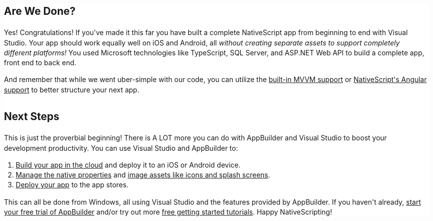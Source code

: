 ## Are We Done?

Yes! Congratulations! If you've made it this far you have built a complete NativeScript app from beginning to end with Visual Studio. Your app should work equally well on iOS and Android, all *without creating separate assets to support completely different platforms!* You used Microsoft technologies like TypeScript, SQL Server, and ASP.NET Web API to build a complete app, front end to back end.

And remember that while we went uber-simple with our code, you can utilize the [built-in MVVM support](https://docs.nativescript.org/tutorial/chapter-3) or [NativeScript's Angular support](https://www.nativescript.org/nativescript-is-how-you-build-native-mobile-apps-with-angular) to better structure your next app.

## Next Steps

This is just the proverbial beginning! There is A LOT more you can do with AppBuilder and Visual Studio to boost your development productivity. You can use Visual Studio and AppBuilder to:

1. [Build your app in the cloud](http://docs.telerik.com/platform/appbuilder/nativescript/running-your-app/run-app-device) and deploy it to an iOS or Android device.
2. [Manage the native properties](http://docs.telerik.com/platform/appbuilder/nativescript/configuring-your-project/project-properties-general) and [image assets like icons and splash screens](http://docs.telerik.com/platform/appbuilder/nativescript/configuring-your-project/assets/generate-icons-splashscreens).
2. [Deploy your app](http://docs.telerik.com/platform/appbuilder/nativescript/distribute/publish) to the app stores.

This can all be done from Windows, all using Visual Studio and the features provided by AppBuilder. If you haven't already, [start your free trial of AppBuilder](https://platform.telerik.com/#register) and/or try out more [free getting started tutorials](http://docs.nativescript.org/). Happy NativeScripting!